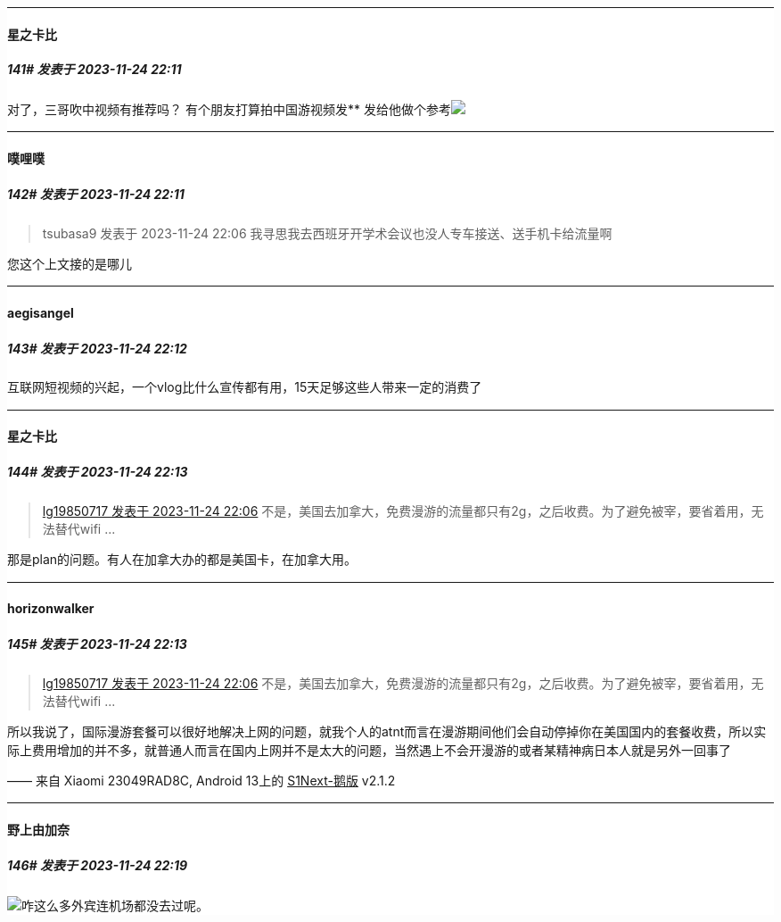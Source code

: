 *****

####  星之卡比  
##### 141#       发表于 2023-11-24 22:11

对了，三哥吹中视频有推荐吗？ 有个朋友打算拍中国游视频发** 发给他做个参考<img src="https://static.saraba1st.com/image/smiley/face2017/048.png" referrerpolicy="no-referrer">

*****

####  噗哩噗  
##### 142#       发表于 2023-11-24 22:11

<blockquote>tsubasa9 发表于 2023-11-24 22:06
我寻思我去西班牙开学术会议也没人专车接送、送手机卡给流量啊</blockquote>
您这个上文接的是哪儿

*****

####  aegisangel  
##### 143#       发表于 2023-11-24 22:12

互联网短视频的兴起，一个vlog比什么宣传都有用，15天足够这些人带来一定的消费了

*****

####  星之卡比  
##### 144#       发表于 2023-11-24 22:13

<blockquote><a href="httphttps://bbs.saraba1st.com/2b/forum.php?mod=redirect&amp;goto=findpost&amp;pid=63132228&amp;ptid=2161826" target="_blank">lg19850717 发表于 2023-11-24 22:06</a>
不是，美国去加拿大，免费漫游的流量都只有2g，之后收费。为了避免被宰，要省着用，无法替代wifi ...</blockquote>
那是plan的问题。有人在加拿大办的都是美国卡，在加拿大用。

*****

####  horizonwalker  
##### 145#       发表于 2023-11-24 22:13

<blockquote><a href="httphttps://bbs.saraba1st.com/2b/forum.php?mod=redirect&amp;goto=findpost&amp;pid=63132228&amp;ptid=2161826" target="_blank">lg19850717 发表于 2023-11-24 22:06</a>
不是，美国去加拿大，免费漫游的流量都只有2g，之后收费。为了避免被宰，要省着用，无法替代wifi ...</blockquote>
所以我说了，国际漫游套餐可以很好地解决上网的问题，就我个人的atnt而言在漫游期间他们会自动停掉你在美国国内的套餐收费，所以实际上费用增加的并不多，就普通人而言在国内上网并不是太大的问题，当然遇上不会开漫游的或者某精神病日本人就是另外一回事了

—— 来自 Xiaomi 23049RAD8C, Android 13上的 [S1Next-鹅版](https://github.com/ykrank/S1-Next/releases) v2.1.2


*****

####  野上由加奈  
##### 146#       发表于 2023-11-24 22:19

<img src="https://static.saraba1st.com/image/smiley/face2017/037.png" referrerpolicy="no-referrer">咋这么多外宾连机场都没去过呢。
